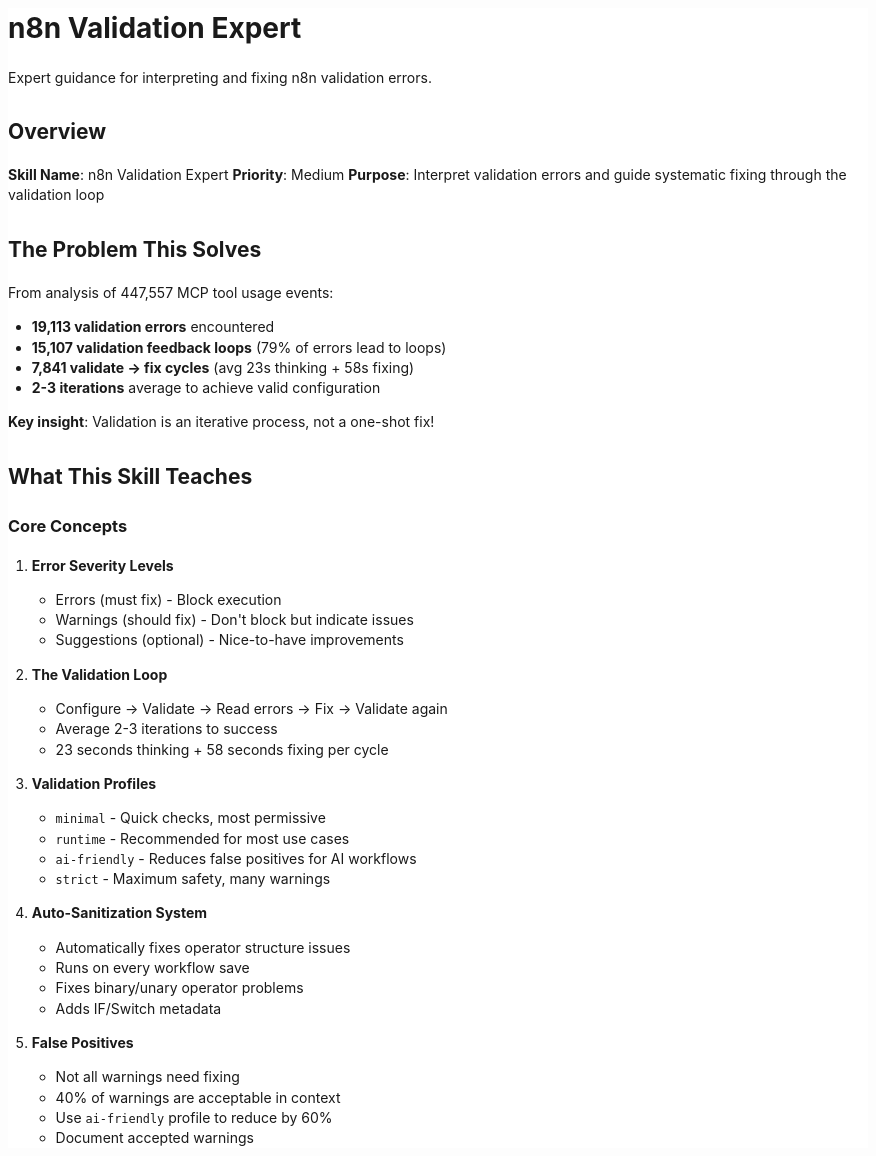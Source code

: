 # n8n Validation Expert

Expert guidance for interpreting and fixing n8n validation errors.

## Overview

**Skill Name**: n8n Validation Expert
**Priority**: Medium
**Purpose**: Interpret validation errors and guide systematic fixing through the validation loop

## The Problem This Solves

From analysis of 447,557 MCP tool usage events:

- **19,113 validation errors** encountered
- **15,107 validation feedback loops** (79% of errors lead to loops)
- **7,841 validate → fix cycles** (avg 23s thinking + 58s fixing)
- **2-3 iterations** average to achieve valid configuration

**Key insight**: Validation is an iterative process, not a one-shot fix!

## What This Skill Teaches

### Core Concepts

1. **Error Severity Levels**
   - Errors (must fix) - Block execution
   - Warnings (should fix) - Don't block but indicate issues
   - Suggestions (optional) - Nice-to-have improvements

2. **The Validation Loop**
   - Configure → Validate → Read errors → Fix → Validate again
   - Average 2-3 iterations to success
   - 23 seconds thinking + 58 seconds fixing per cycle

3. **Validation Profiles**
   - `minimal` - Quick checks, most permissive
   - `runtime` - Recommended for most use cases
   - `ai-friendly` - Reduces false positives for AI workflows
   - `strict` - Maximum safety, many warnings

4. **Auto-Sanitization System**
   - Automatically fixes operator structure issues
   - Runs on every workflow save
   - Fixes binary/unary operator problems
   - Adds IF/Switch metadata

5. **False Positives**
   - Not all warnings need fixing
   - 40% of warnings are acceptable in context
   - Use `ai-friendly` profile to reduce by 60%
   - Document accepted warnings
